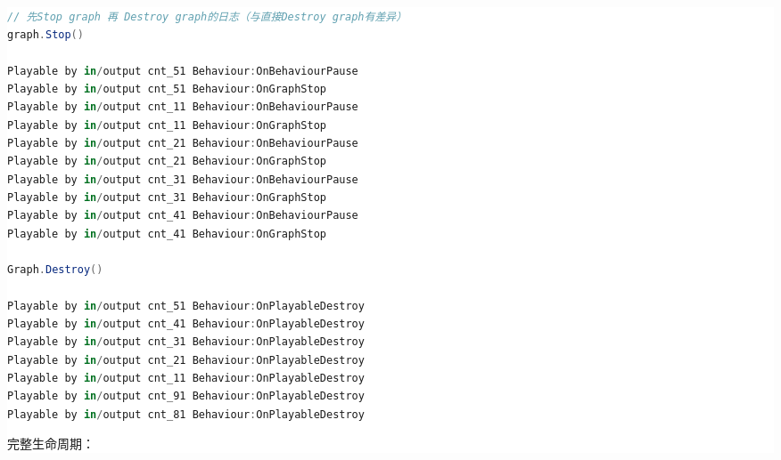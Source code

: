 ``` csharp
// 先Stop graph 再 Destroy graph的日志（与直接Destroy graph有差异）
graph.Stop()

Playable by in/output cnt_51 Behaviour:OnBehaviourPause  
Playable by in/output cnt_51 Behaviour:OnGraphStop  
Playable by in/output cnt_11 Behaviour:OnBehaviourPause  
Playable by in/output cnt_11 Behaviour:OnGraphStop  
Playable by in/output cnt_21 Behaviour:OnBehaviourPause  
Playable by in/output cnt_21 Behaviour:OnGraphStop  
Playable by in/output cnt_31 Behaviour:OnBehaviourPause  
Playable by in/output cnt_31 Behaviour:OnGraphStop  
Playable by in/output cnt_41 Behaviour:OnBehaviourPause  
Playable by in/output cnt_41 Behaviour:OnGraphStop  
   
Graph.Destroy()  
  
Playable by in/output cnt_51 Behaviour:OnPlayableDestroy  
Playable by in/output cnt_41 Behaviour:OnPlayableDestroy  
Playable by in/output cnt_31 Behaviour:OnPlayableDestroy  
Playable by in/output cnt_21 Behaviour:OnPlayableDestroy  
Playable by in/output cnt_11 Behaviour:OnPlayableDestroy  
Playable by in/output cnt_91 Behaviour:OnPlayableDestroy  
Playable by in/output cnt_81 Behaviour:OnPlayableDestroy
```

完整生命周期：